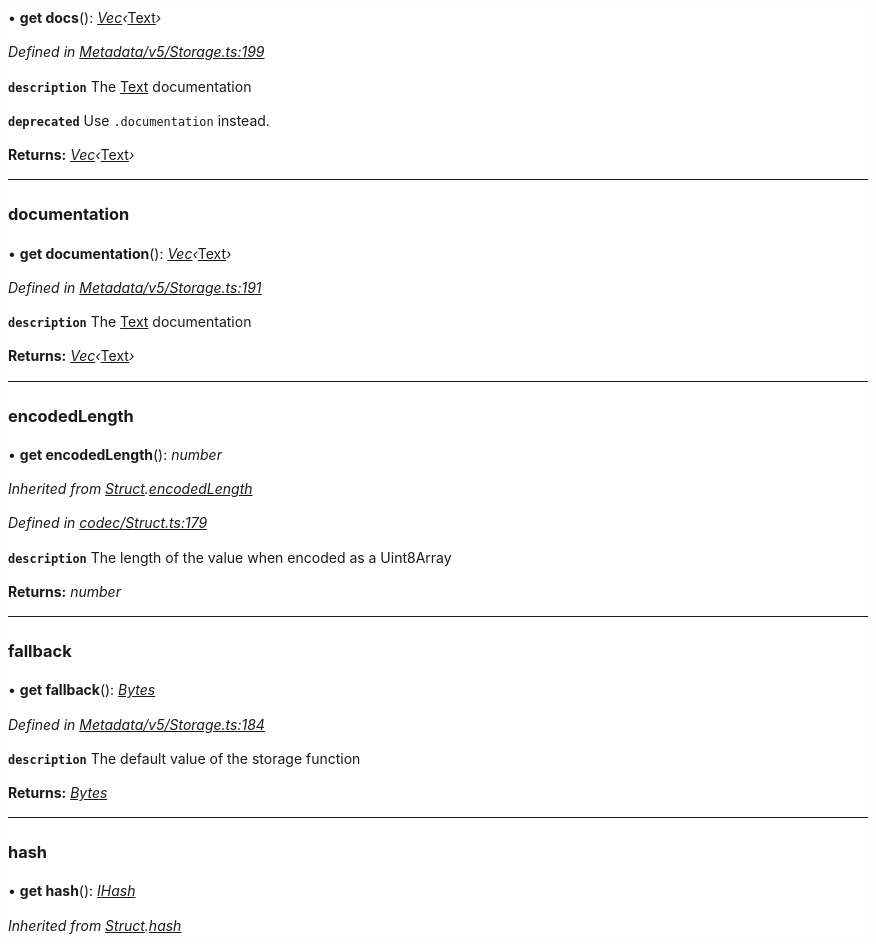 • **get docs**(): *[Vec](_codec_vec_.vec.md)‹*[Text](_primitive_text_.text.md)*›*

*Defined in [Metadata/v5/Storage.ts:199](https://github.com/polkadot-js/api/blob/c90a4ba/packages/types/src/Metadata/v5/Storage.ts#L199)*

**`description`** The [Text](_primitive_text_.text.md) documentation

**`deprecated`** Use `.documentation` instead.

**Returns:** *[Vec](_codec_vec_.vec.md)‹*[Text](_primitive_text_.text.md)*›*

___

###  documentation

• **get documentation**(): *[Vec](_codec_vec_.vec.md)‹*[Text](_primitive_text_.text.md)*›*

*Defined in [Metadata/v5/Storage.ts:191](https://github.com/polkadot-js/api/blob/c90a4ba/packages/types/src/Metadata/v5/Storage.ts#L191)*

**`description`** The [Text](_primitive_text_.text.md) documentation

**Returns:** *[Vec](_codec_vec_.vec.md)‹*[Text](_primitive_text_.text.md)*›*

___

###  encodedLength

• **get encodedLength**(): *number*

*Inherited from [Struct](_codec_struct_.struct.md).[encodedLength](_codec_struct_.struct.md#encodedlength)*

*Defined in [codec/Struct.ts:179](https://github.com/polkadot-js/api/blob/c90a4ba/packages/types/src/codec/Struct.ts#L179)*

**`description`** The length of the value when encoded as a Uint8Array

**Returns:** *number*

___

###  fallback

• **get fallback**(): *[Bytes](_primitive_bytes_.bytes.md)*

*Defined in [Metadata/v5/Storage.ts:184](https://github.com/polkadot-js/api/blob/c90a4ba/packages/types/src/Metadata/v5/Storage.ts#L184)*

**`description`** The default value of the storage function

**Returns:** *[Bytes](_primitive_bytes_.bytes.md)*

___

###  hash

• **get hash**(): *[IHash](../interfaces/_types_.ihash.md)*

*Inherited from [Struct](_codec_struct_.struct.md).[hash](_codec_struct_.struct.md#hash)*
